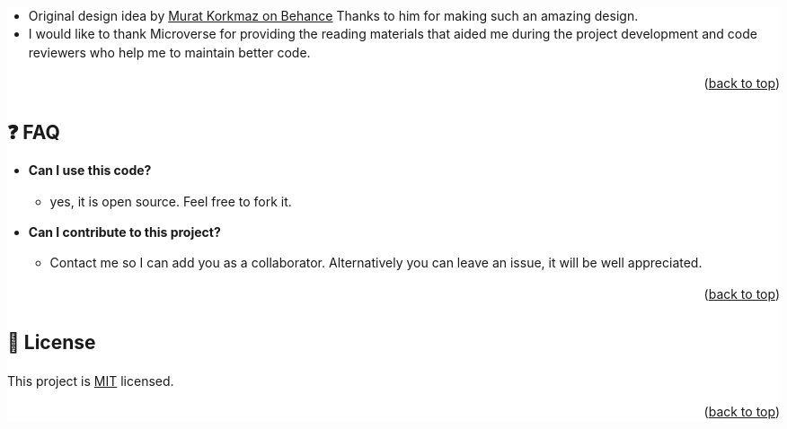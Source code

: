 - Original design idea by [Murat Korkmaz on Behance](https://www.behance.net/muratk) Thanks to him for making such an amazing design.
- I would like to thank Microverse for providing the reading materials that aided me during the project development and code reviewers who help me to maintain better code.

<p align="right">(<a href="#readme-top">back to top</a>)</p>



## ❓ FAQ <a name="faq"></a>

- **Can I use this code?**

  - yes, it is open source. Feel free to fork it.

- **Can I contribute to this project?**

  - Contact me so I can add you as a collaborator. Alternatively you can leave an issue, it will be well appreciated.

<p align="right">(<a href="#readme-top">back to top</a>)</p>



## 📝 License <a name="license"></a>

This project is [MIT](./LICENSE) licensed.

<p align="right">(<a href="#readme-top">back to top</a>)</p>
